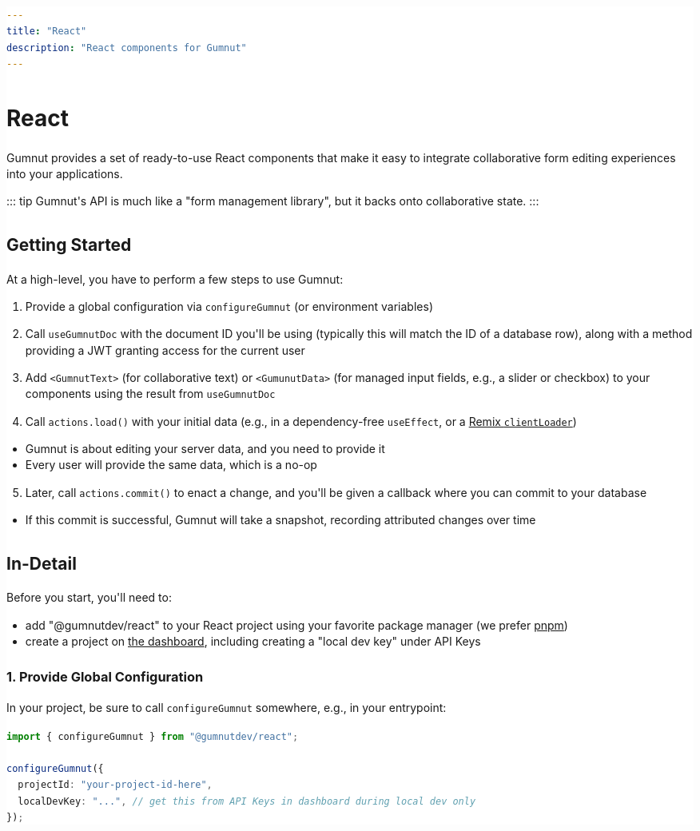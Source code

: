 ```yaml
---
title: "React"
description: "React components for Gumnut"
---
```


# React

Gumnut provides a set of ready-to-use React components that make it easy to integrate collaborative form editing experiences into your applications.

::: tip
Gumnut's API is much like a "form management library", but it backs onto collaborative state.
:::

## Getting Started

At a high-level, you have to perform a few steps to use Gumnut:

1. Provide a global configuration via `configureGumnut` (or environment variables)

2. Call `useGumnutDoc` with the document ID you'll be using (typically this will match the ID of a database row), along with a method providing a JWT granting access for the current user

3. Add `<GumnutText>` (for collaborative text) or `<GumunutData>` (for managed input fields, e.g., a slider or checkbox) to your components using the result from `useGumnutDoc`

4. Call `actions.load()` with your initial data (e.g., in a dependency-free `useEffect`, or a [Remix `clientLoader`](https://remix.run/docs/en/main/route/client-loader))

- Gumnut is about editing your server data, and you need to provide it
- Every user will provide the same data, which is a no-op

5. Later, call `actions.commit()` to enact a change, and you'll be given a callback where you can commit to your database

- If this commit is successful, Gumnut will take a snapshot, recording attributed changes over time

## In-Detail

Before you start, you'll need to:

- add "@gumnutdev/react" to your React project using your favorite package manager (we prefer [pnpm](https://pnpm.io/))
- create a project on [the dashboard](https://hackathon.gumnut.dev), including creating a "local dev key" under API Keys

### 1. Provide Global Configuration

In your project, be sure to call `configureGumnut` somewhere, e.g., in your entrypoint:

```ts
import { configureGumnut } from "@gumnutdev/react";

configureGumnut({
  projectId: "your-project-id-here",
  localDevKey: "...", // get this from API Keys in dashboard during local dev only
});
```
